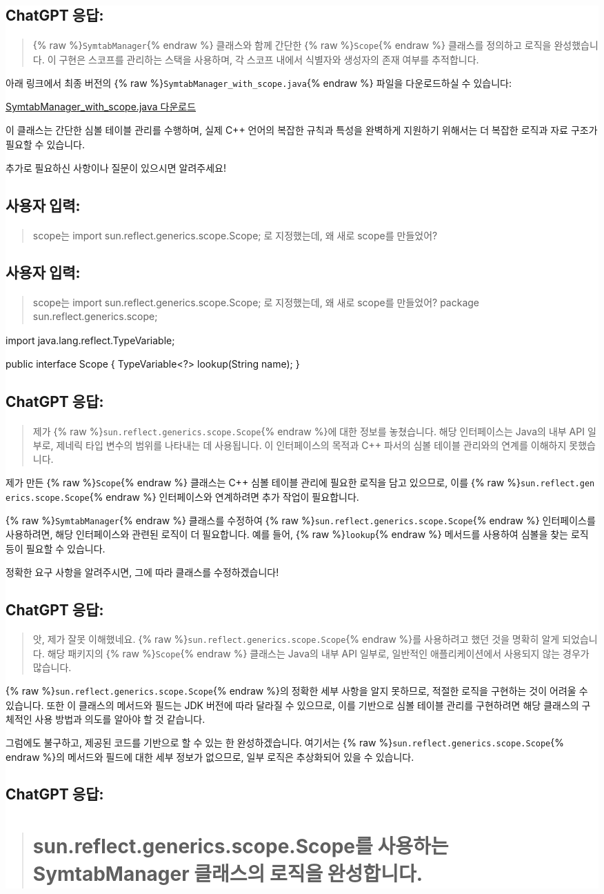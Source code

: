 ## ChatGPT 응답:
> {% raw %}`SymtabManager`{% endraw %} 클래스와 함께 간단한 {% raw %}`Scope`{% endraw %} 클래스를 정의하고 로직을 완성했습니다. 이 구현은 스코프를 관리하는 스택을 사용하며, 각 스코프 내에서 식별자와 생성자의 존재 여부를 추적합니다.

아래 링크에서 최종 버전의 {% raw %}`SymtabManager_with_scope.java`{% endraw %} 파일을 다운로드하실 수 있습니다:

[SymtabManager_with_scope.java 다운로드](sandbox:/mnt/data/SymtabManager_with_scope.java)

이 클래스는 간단한 심볼 테이블 관리를 수행하며, 실제 C++ 언어의 복잡한 규칙과 특성을 완벽하게 지원하기 위해서는 더 복잡한 로직과 자료 구조가 필요할 수 있습니다.

추가로 필요하신 사항이나 질문이 있으시면 알려주세요!

## 사용자 입력:
> scope는 import sun.reflect.generics.scope.Scope; 로 지정했는데, 왜 새로 scope를 만들었어?

## 사용자 입력:
> scope는 import sun.reflect.generics.scope.Scope; 로 지정했는데, 왜 새로 scope를 만들었어? 
package sun.reflect.generics.scope;

import java.lang.reflect.TypeVariable;


public interface Scope {
    TypeVariable<?> lookup(String name);
}


  

## ChatGPT 응답:
> 제가 {% raw %}`sun.reflect.generics.scope.Scope`{% endraw %}에 대한 정보를 놓쳤습니다. 해당 인터페이스는 Java의 내부 API 일부로, 제네릭 타입 변수의 범위를 나타내는 데 사용됩니다. 이 인터페이스의 목적과 C++ 파서의 심볼 테이블 관리와의 연계를 이해하지 못했습니다.

제가 만든 {% raw %}`Scope`{% endraw %} 클래스는 C++ 심볼 테이블 관리에 필요한 로직을 담고 있으므로, 이를 {% raw %}`sun.reflect.generics.scope.Scope`{% endraw %} 인터페이스와 연계하려면 추가 작업이 필요합니다.

{% raw %}`SymtabManager`{% endraw %} 클래스를 수정하여 {% raw %}`sun.reflect.generics.scope.Scope`{% endraw %} 인터페이스를 사용하려면, 해당 인터페이스와 관련된 로직이 더 필요합니다. 예를 들어, {% raw %}`lookup`{% endraw %} 메서드를 사용하여 심볼을 찾는 로직 등이 필요할 수 있습니다.

정확한 요구 사항을 알려주시면, 그에 따라 클래스를 수정하겠습니다!

## ChatGPT 응답:
> 앗, 제가 잘못 이해했네요. {% raw %}`sun.reflect.generics.scope.Scope`{% endraw %}를 사용하려고 했던 것을 명확히 알게 되었습니다. 해당 패키지의 {% raw %}`Scope`{% endraw %} 클래스는 Java의 내부 API 일부로, 일반적인 애플리케이션에서 사용되지 않는 경우가 많습니다.

{% raw %}`sun.reflect.generics.scope.Scope`{% endraw %}의 정확한 세부 사항을 알지 못하므로, 적절한 로직을 구현하는 것이 어려울 수 있습니다. 또한 이 클래스의 메서드와 필드는 JDK 버전에 따라 달라질 수 있으므로, 이를 기반으로 심볼 테이블 관리를 구현하려면 해당 클래스의 구체적인 사용 방법과 의도를 알아야 할 것 같습니다.

그럼에도 불구하고, 제공된 코드를 기반으로 할 수 있는 한 완성하겠습니다. 여기서는 {% raw %}`sun.reflect.generics.scope.Scope`{% endraw %}의 메서드와 필드에 대한 세부 정보가 없으므로, 일부 로직은 추상화되어 있을 수 있습니다.

## ChatGPT 응답:
> # sun.reflect.generics.scope.Scope를 사용하는 SymtabManager 클래스의 로직을 완성합니다.
